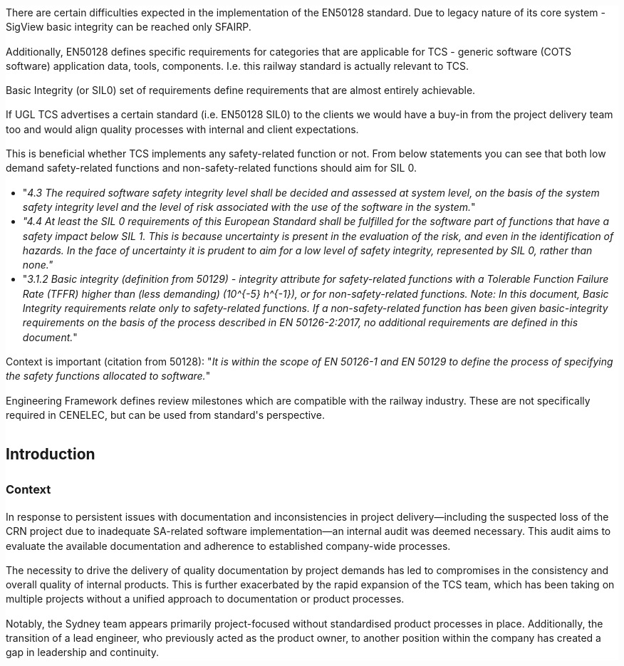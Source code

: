 There are certain difficulties expected in the implementation of the EN50128 standard. Due to legacy nature of its core system - SigView basic integrity can be reached only SFAIRP.

Additionally, EN50128 defines specific requirements for categories that are applicable for TCS - generic software (COTS software) application data, tools, components.  I.e. this railway standard is actually relevant to TCS.

Basic Integrity (or SIL0) set of requirements define requirements that are almost entirely achievable. 

If UGL TCS advertises a certain standard (i.e. EN50128 SIL0) to the clients we would have a buy-in from the project delivery team too and would align quality processes with internal and client expectations.

This is beneficial whether TCS implements any safety-related function or not. From below statements you can see that both low demand safety-related functions and non-safety-related functions should aim for  SIL 0. 

- "*4.3 The required software safety integrity level shall be decided and assessed at system level, on the basis of the system safety integrity level and the level of risk associated with the use of the software in the system.*"
- *"4.4 At least the SIL 0 requirements of this European Standard shall be fulfilled for the software part of functions that have a safety impact below SIL 1. This is because uncertainty is present in the evaluation of the risk, and even in the identification of hazards. In the face of uncertainty it is prudent to aim for a low level of safety integrity, represented by SIL 0, rather than none."*
- "*3.1.2 Basic integrity (definition from 50129) - integrity attribute for safety-related functions with a Tolerable Function Failure Rate (TFFR) higher than (less demanding) \(10^{-5} h^{-1}\), or for non-safety-related functions. Note: In this document, Basic Integrity requirements relate only to safety-related functions. If a non-safety-related function has been given basic-integrity requirements on the basis of the process described in EN 50126-2:2017, no additional requirements are defined in this document.*"

Context is important (citation from 50128): "*It is within the scope of EN 50126-1 and EN 50129 to define the process of specifying the safety functions allocated to software.*"

Engineering Framework defines review milestones which are compatible with the railway industry. These are not specifically required in CENELEC, but can be used from standard's perspective.

## Introduction

### Context

In response to persistent issues with documentation and inconsistencies in project delivery—including the suspected loss of the CRN project due to inadequate SA-related software implementation—an internal audit was deemed necessary. This audit aims to evaluate the available documentation and adherence to established company-wide processes.

The necessity to drive the delivery of quality documentation by project demands has led to compromises in the consistency and overall quality of internal products. This is further exacerbated by the rapid expansion of the TCS team, which has been taking on multiple projects without a unified approach to documentation or product processes.

Notably, the Sydney team appears primarily project-focused without standardised product processes in place. Additionally, the transition of a lead engineer, who previously acted as the product owner, to another position within the company has created a gap in leadership and continuity.
